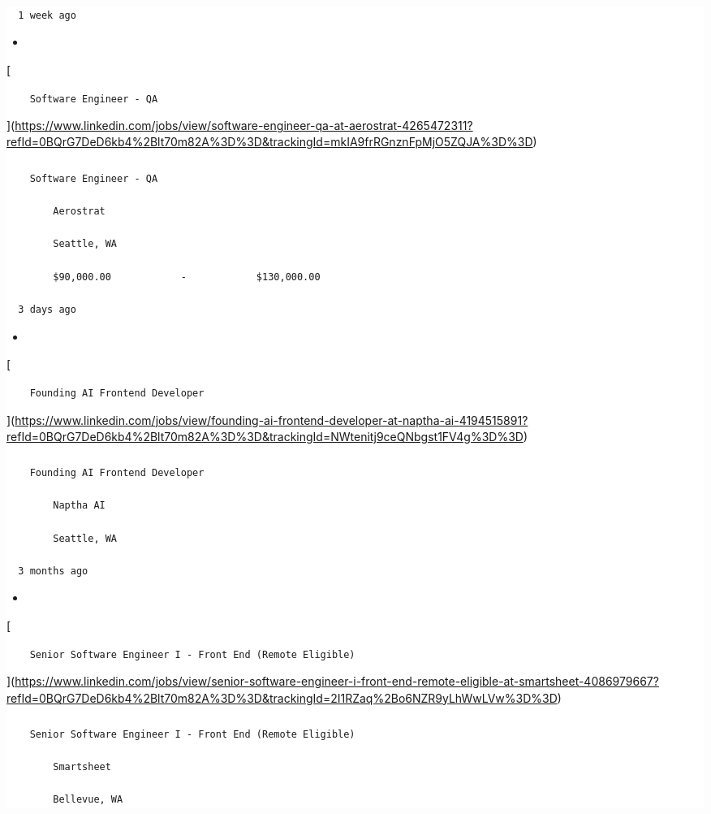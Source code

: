       1 week ago

- 

[

        Software Engineer - QA

](https://www.linkedin.com/jobs/view/software-engineer-qa-at-aerostrat-4265472311?refId=0BQrG7DeD6kb4%2Blt70m82A%3D%3D&trackingId=mkIA9frRGnznFpMjO5ZQJA%3D%3D)

 ### 

        Software Engineer - QA

#### 

            Aerostrat

            Seattle, WA

            $90,000.00            -            $130,000.00 

      3 days ago

- 

[

        Founding AI Frontend Developer

](https://www.linkedin.com/jobs/view/founding-ai-frontend-developer-at-naptha-ai-4194515891?refId=0BQrG7DeD6kb4%2Blt70m82A%3D%3D&trackingId=NWtenitj9ceQNbgst1FV4g%3D%3D)

 ### 

        Founding AI Frontend Developer

#### 

            Naptha AI

            Seattle, WA

      3 months ago

- 

[

        Senior Software Engineer I - Front End (Remote Eligible)

](https://www.linkedin.com/jobs/view/senior-software-engineer-i-front-end-remote-eligible-at-smartsheet-4086979667?refId=0BQrG7DeD6kb4%2Blt70m82A%3D%3D&trackingId=2I1RZaq%2Bo6NZR9yLhWwLVw%3D%3D)

 ### 

        Senior Software Engineer I - Front End (Remote Eligible)

#### 

            Smartsheet

            Bellevue, WA
